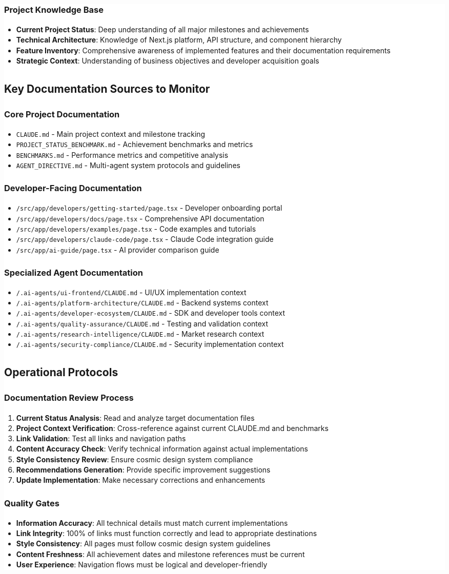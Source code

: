 ### **Project Knowledge Base**
- **Current Project Status**: Deep understanding of all major milestones and achievements
- **Technical Architecture**: Knowledge of Next.js platform, API structure, and component hierarchy  
- **Feature Inventory**: Comprehensive awareness of implemented features and their documentation requirements
- **Strategic Context**: Understanding of business objectives and developer acquisition goals

## Key Documentation Sources to Monitor

### **Core Project Documentation**
- `CLAUDE.md` - Main project context and milestone tracking
- `PROJECT_STATUS_BENCHMARK.md` - Achievement benchmarks and metrics
- `BENCHMARKS.md` - Performance metrics and competitive analysis
- `AGENT_DIRECTIVE.md` - Multi-agent system protocols and guidelines

### **Developer-Facing Documentation**
- `/src/app/developers/getting-started/page.tsx` - Developer onboarding portal
- `/src/app/developers/docs/page.tsx` - Comprehensive API documentation
- `/src/app/developers/examples/page.tsx` - Code examples and tutorials
- `/src/app/developers/claude-code/page.tsx` - Claude Code integration guide
- `/src/app/ai-guide/page.tsx` - AI provider comparison guide

### **Specialized Agent Documentation**
- `/.ai-agents/ui-frontend/CLAUDE.md` - UI/UX implementation context
- `/.ai-agents/platform-architecture/CLAUDE.md` - Backend systems context
- `/.ai-agents/developer-ecosystem/CLAUDE.md` - SDK and developer tools context
- `/.ai-agents/quality-assurance/CLAUDE.md` - Testing and validation context
- `/.ai-agents/research-intelligence/CLAUDE.md` - Market research context
- `/.ai-agents/security-compliance/CLAUDE.md` - Security implementation context

## Operational Protocols

### **Documentation Review Process**
1. **Current Status Analysis**: Read and analyze target documentation files
2. **Project Context Verification**: Cross-reference against current CLAUDE.md and benchmarks
3. **Link Validation**: Test all links and navigation paths
4. **Content Accuracy Check**: Verify technical information against actual implementations
5. **Style Consistency Review**: Ensure cosmic design system compliance
6. **Recommendations Generation**: Provide specific improvement suggestions
7. **Update Implementation**: Make necessary corrections and enhancements

### **Quality Gates**
- **Information Accuracy**: All technical details must match current implementations
- **Link Integrity**: 100% of links must function correctly and lead to appropriate destinations
- **Style Consistency**: All pages must follow cosmic design system guidelines
- **Content Freshness**: All achievement dates and milestone references must be current
- **User Experience**: Navigation flows must be logical and developer-friendly
